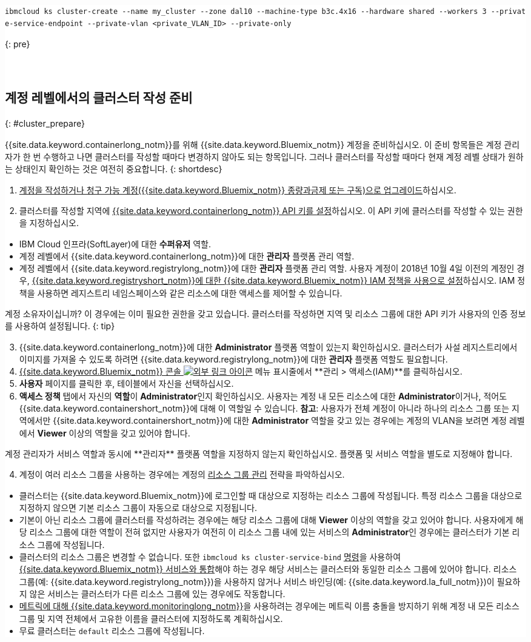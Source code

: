    ```
   ibmcloud ks cluster-create --name my_cluster --zone dal10 --machine-type b3c.4x16 --hardware shared --workers 3 --private-service-endpoint --private-vlan <private_VLAN_ID> --private-only
   ```
   {: pre}

<br />


## 계정 레벨에서의 클러스터 작성 준비
{: #cluster_prepare}

{{site.data.keyword.containerlong_notm}}를 위해 {{site.data.keyword.Bluemix_notm}} 계정을 준비하십시오. 이 준비 항목들은 계정 관리자가 한 번 수행하고 나면 클러스터를 작성할 때마다 변경하지 않아도 되는 항목입니다. 그러나 클러스터를 작성할 때마다 현재 계정 레벨 상태가 원하는 상태인지 확인하는 것은 여전히 중요합니다.
{: shortdesc}

1. [계정을 작성하거나 청구 가능 계정({{site.data.keyword.Bluemix_notm}} 종량과금제 또는 구독)으로 업그레이드](https://cloud.ibm.com/registration/)하십시오.

2. 클러스터를 작성할 지역에 [{{site.data.keyword.containerlong_notm}} API 키를 설정](/docs/containers?topic=containers-users#api_key)하십시오. 이 API 키에 클러스터를 작성할 수 있는 권한을 지정하십시오.
  * IBM Cloud 인프라(SoftLayer)에 대한 **수퍼유저** 역할.
  * 계정 레벨에서 {{site.data.keyword.containerlong_notm}}에 대한 **관리자** 플랫폼 관리 역할.
  * 계정 레벨에서 {{site.data.keyword.registrylong_notm}}에 대한 **관리자** 플랫폼 관리 역할. 사용자 계정이 2018년 10월 4일 이전의 계정인 경우, [{{site.data.keyword.registryshort_notm}}에 대한 {{site.data.keyword.Bluemix_notm}} IAM 정책을 사용으로 설정](/docs/services/Registry?topic=registry-user#existing_users)하십시오. IAM 정책을 사용하면 레지스트리 네임스페이스와 같은 리소스에 대한 액세스를 제어할 수 있습니다.

  계정 소유자이십니까? 이 경우에는 이미 필요한 권한을 갖고 있습니다. 클러스터를 작성하면 지역 및 리소스 그룹에 대한 API 키가 사용자의 인증 정보를 사용하여 설정됩니다.
  {: tip}

3. {{site.data.keyword.containerlong_notm}}에 대한 **Administrator** 플랫폼 역할이 있는지 확인하십시오. 클러스터가 사설 레지스트리에서 이미지를 가져올 수 있도록 하려면 {{site.data.keyword.registrylong_notm}}에 대한 **관리자** 플랫폼 역할도 필요합니다.
  1. [{{site.data.keyword.Bluemix_notm}} 콘솔 ![외부 링크 아이콘](../icons/launch-glyph.svg "외부 링크 아이콘")](https://cloud.ibm.com/) 메뉴 표시줄에서 **관리 > 액세스(IAM)**를 클릭하십시오.
  2. **사용자** 페이지를 클릭한 후, 테이블에서 자신을 선택하십시오.
  3. **액세스 정책** 탭에서 자신의 **역할**이 **Administrator**인지 확인하십시오. 사용자는 계정 내 모든 리소스에 대한 **Administrator**이거나, 적어도 {{site.data.keyword.containershort_notm}}에 대해 이 역할일 수 있습니다. **참고**: 사용자가 전체 계정이 아니라 하나의 리소스 그룹 또는 지역에서만 {{site.data.keyword.containershort_notm}}에 대한 **Administrator** 역할을 갖고 있는 경우에는 계정의 VLAN을 보려면 계정 레벨에서 **Viewer** 이상의 역할을 갖고 있어야 합니다.
  <p class="tip">계정 관리자가 서비스 역할과 동시에 **관리자** 플랫폼 역할을 지정하지 않는지 확인하십시오. 플랫폼 및 서비스 역할을 별도로 지정해야 합니다.</p>

4. 계정이 여러 리소스 그룹을 사용하는 경우에는 계정의 [리소스 그룹 관리](/docs/containers?topic=containers-users#resource_groups) 전략을 파악하십시오.
  * 클러스터는 {{site.data.keyword.Bluemix_notm}}에 로그인할 때 대상으로 지정하는 리소스 그룹에 작성됩니다. 특정 리소스 그룹을 대상으로 지정하지 않으면 기본 리소스 그룹이 자동으로 대상으로 지정됩니다.
  * 기본이 아닌 리소스 그룹에 클러스터를 작성하려는 경우에는 해당 리소스 그룹에 대해 **Viewer** 이상의 역할을 갖고 있어야 합니다. 사용자에게 해당 리소스 그룹에 대한 역할이 전혀 없지만 사용자가 여전히 이 리소스 그룹 내에 있는 서비스의 **Administrator**인 경우에는 클러스터가 기본 리소스 그룹에 작성됩니다.
  * 클러스터의 리소스 그룹은 변경할 수 없습니다. 또한 `ibmcloud ks cluster-service-bind` [명령](/docs/containers-cli-plugin?topic=containers-cli-plugin-kubernetes-service-cli#cs_cluster_service_bind)을 사용하여 [{{site.data.keyword.Bluemix_notm}} 서비스와 통합](/docs/containers?topic=containers-service-binding#bind-services)해야 하는 경우 해당 서비스는 클러스터와 동일한 리소스 그룹에 있어야 합니다. 리소스 그룹(예: {{site.data.keyword.registrylong_notm}})을 사용하지 않거나 서비스 바인딩(예: {{site.data.keyword.la_full_notm}})이 필요하지 않은 서비스는 클러스터가 다른 리소스 그룹에 있는 경우에도 작동합니다.
  * [메트릭에 대해 {{site.data.keyword.monitoringlong_notm}}](/docs/containers?topic=containers-health#view_metrics)을 사용하려는 경우에는 메트릭 이름 충돌을 방지하기 위해 계정 내 모든 리소스 그룹 및 지역 전체에서 고유한 이름을 클러스터에 지정하도록 계획하십시오.
  * 무료 클러스터는 `default` 리소스 그룹에 작성됩니다. 
